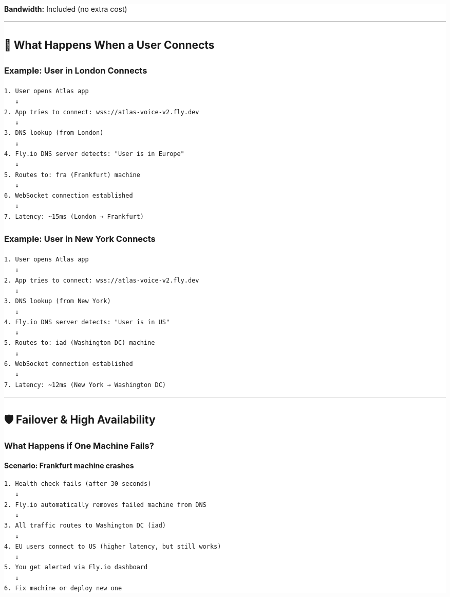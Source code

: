 **Bandwidth:** Included (no extra cost)

---

## 🚀 **What Happens When a User Connects**

### **Example: User in London Connects**

```
1. User opens Atlas app
   ↓
2. App tries to connect: wss://atlas-voice-v2.fly.dev
   ↓
3. DNS lookup (from London)
   ↓
4. Fly.io DNS server detects: "User is in Europe"
   ↓
5. Routes to: fra (Frankfurt) machine
   ↓
6. WebSocket connection established
   ↓
7. Latency: ~15ms (London → Frankfurt)
```

### **Example: User in New York Connects**

```
1. User opens Atlas app
   ↓
2. App tries to connect: wss://atlas-voice-v2.fly.dev
   ↓
3. DNS lookup (from New York)
   ↓
4. Fly.io DNS server detects: "User is in US"
   ↓
5. Routes to: iad (Washington DC) machine
   ↓
6. WebSocket connection established
   ↓
7. Latency: ~12ms (New York → Washington DC)
```

---

## 🛡️ **Failover & High Availability**

### **What Happens if One Machine Fails?**

**Scenario: Frankfurt machine crashes**

```
1. Health check fails (after 30 seconds)
   ↓
2. Fly.io automatically removes failed machine from DNS
   ↓
3. All traffic routes to Washington DC (iad)
   ↓
4. EU users connect to US (higher latency, but still works)
   ↓
5. You get alerted via Fly.io dashboard
   ↓
6. Fix machine or deploy new one
```
